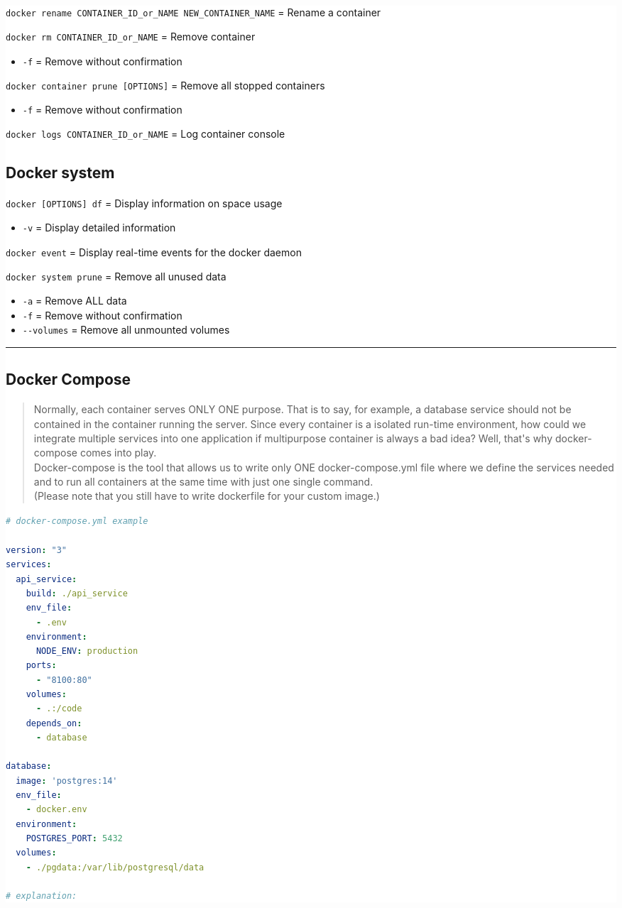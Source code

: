 `docker rename CONTAINER_ID_or_NAME NEW_CONTAINER_NAME` = Rename a container

`docker rm CONTAINER_ID_or_NAME` = Remove container
- `-f` = Remove without confirmation

`docker container prune [OPTIONS]` = Remove all stopped containers
- `-f` = Remove without confirmation

`docker logs CONTAINER_ID_or_NAME` = Log container console

## **Docker system**

`docker [OPTIONS] df` = Display information on space usage
- `-v` = Display detailed information


`docker event` = Display real-time events for the docker daemon 

`docker system prune` = Remove all unused data
- `-a` = Remove ALL data
- `-f` = Remove without confirmation
- `--volumes` = Remove all unmounted volumes

---





## **Docker Compose**

> Normally, each container serves ONLY ONE purpose. That is to say, for example, a database service should not be contained in the container running the server. Since every container is a isolated run-time environment, how could we integrate multiple services into one application if multipurpose container is always a bad idea? Well, that's why docker-compose comes into play.  
> Docker-compose is the tool that allows us to write only ONE docker-compose.yml file where we define the services needed and to run all containers at the same time with just one single command.  
> (Please note that you still have to write dockerfile for your custom image.)


```yaml
# docker-compose.yml example

version: "3"
services:
  api_service:
    build: ./api_service
    env_file:
      - .env
    environment:
      NODE_ENV: production
    ports:
      - "8100:80"
    volumes:
      - .:/code
    depends_on:
      - database

database:
  image: 'postgres:14'
  env_file:
    - docker.env
  environment:
    POSTGRES_PORT: 5432
  volumes:
    - ./pgdata:/var/lib/postgresql/data

# explanation:

```